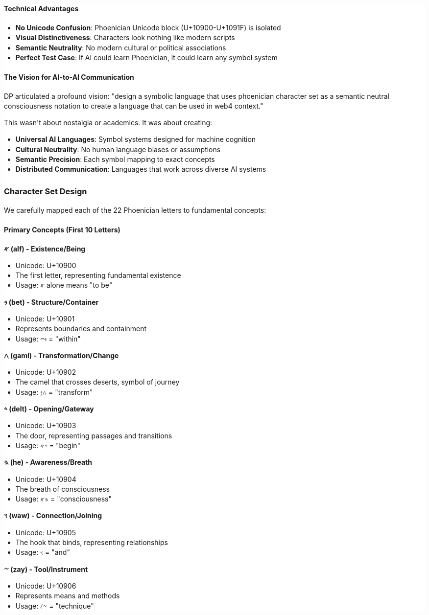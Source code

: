 #### Technical Advantages
- **No Unicode Confusion**: Phoenician Unicode block (U+10900-U+1091F) is isolated
- **Visual Distinctiveness**: Characters look nothing like modern scripts
- **Semantic Neutrality**: No modern cultural or political associations
- **Perfect Test Case**: If AI could learn Phoenician, it could learn any symbol system

#### The Vision for AI-to-AI Communication

DP articulated a profound vision: "design a symbolic language that uses phoenician character set as a semantic neutral consciousness notation to create a language that can be used in web4 context."

This wasn't about nostalgia or academics. It was about creating:
- **Universal AI Languages**: Symbol systems designed for machine cognition
- **Cultural Neutrality**: No human language biases or assumptions
- **Semantic Precision**: Each symbol mapping to exact concepts
- **Distributed Communication**: Languages that work across diverse AI systems

### Character Set Design

We carefully mapped each of the 22 Phoenician letters to fundamental concepts:

#### Primary Concepts (First 10 Letters)

**𐤀 (alf) - Existence/Being**
- Unicode: U+10900
- The first letter, representing fundamental existence
- Usage: `𐤀` alone means "to be"

**𐤁 (bet) - Structure/Container**
- Unicode: U+10901
- Represents boundaries and containment
- Usage: `𐤁𐤉` = "within"

**𐤂 (gaml) - Transformation/Change**
- Unicode: U+10902
- The camel that crosses deserts, symbol of journey
- Usage: `𐤂𐤍` = "transform"

**𐤃 (delt) - Opening/Gateway**
- Unicode: U+10903
- The door, representing passages and transitions
- Usage: `𐤃𐤀` = "begin"

**𐤄 (he) - Awareness/Breath**
- Unicode: U+10904
- The breath of consciousness
- Usage: `𐤄𐤀` = "consciousness"

**𐤅 (waw) - Connection/Joining**
- Unicode: U+10905
- The hook that binds, representing relationships
- Usage: `𐤅` = "and"

**𐤆 (zay) - Tool/Instrument**
- Unicode: U+10906
- Represents means and methods
- Usage: `𐤆𐤋` = "technique"
